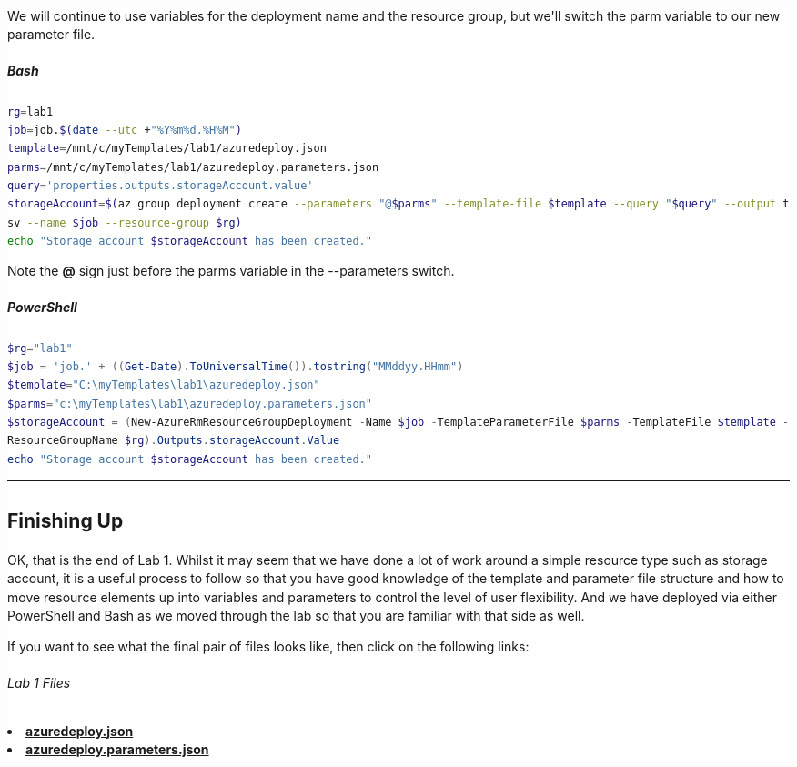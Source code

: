 We will continue to use variables for the deployment name and the resource group, but we'll switch the parm variable to our new parameter file.

##### Bash

```bash
rg=lab1
job=job.$(date --utc +"%Y%m%d.%H%M")
template=/mnt/c/myTemplates/lab1/azuredeploy.json
parms=/mnt/c/myTemplates/lab1/azuredeploy.parameters.json
query='properties.outputs.storageAccount.value'
storageAccount=$(az group deployment create --parameters "@$parms" --template-file $template --query "$query" --output tsv --name $job --resource-group $rg)
echo "Storage account $storageAccount has been created."
```

Note the **@** sign just before the parms variable in the --parameters switch.

##### PowerShell

```powershell
$rg="lab1"
$job = 'job.' + ((Get-Date).ToUniversalTime()).tostring("MMddyy.HHmm")
$template="C:\myTemplates\lab1\azuredeploy.json"
$parms="c:\myTemplates\lab1\azuredeploy.parameters.json"
$storageAccount = (New-AzureRmResourceGroupDeployment -Name $job -TemplateParameterFile $parms -TemplateFile $template -ResourceGroupName $rg).Outputs.storageAccount.Value
echo "Storage account $storageAccount has been created."
```

------------------------------------------------

## Finishing Up

OK, that is the end of Lab 1.  Whilst it may seem that we have done a lot of work around a simple resource type such as storage account, it is a useful process to follow so that you have good knowledge of the template and parameter file structure and how to move resource elements up into variables and parameters to control the level of user flexibility.  And we have deployed via either PowerShell and Bash as we moved through the lab so that you are familiar with that side as well.

If you want to see what the final pair of files looks like, then click on the following links:

###### Lab 1 Files

<div class="success">
    <b>
        <li>
          <a href="https://raw.githubusercontent.com/richeney/arm/master/lab1/azuredeploy.json" target="_blank">azuredeploy.json</a>
        </li><li>
          <a href="https://raw.githubusercontent.com/richeney/arm/master/lab1/azuredeploy.parameters.json" target="_blank">azuredeploy.parameters.json</a>
        </li>
    </b>
</div>
